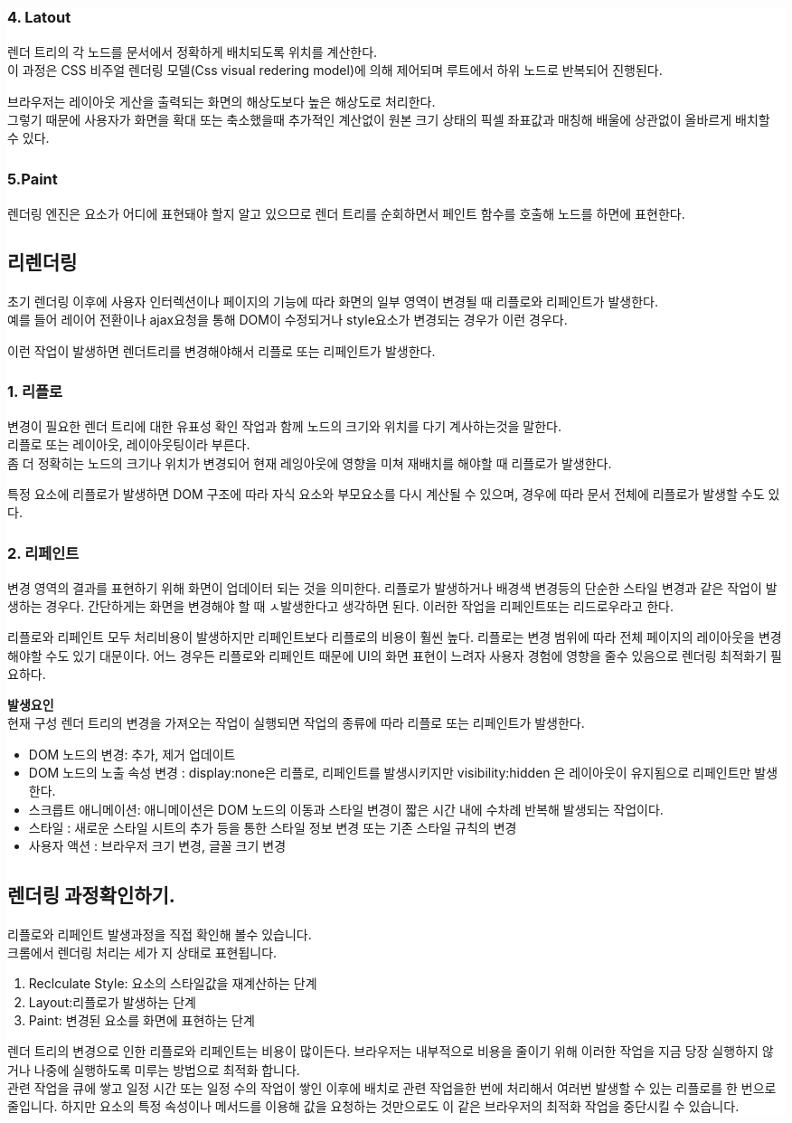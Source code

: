 ### 4. Latout
렌더 트리의 각 노드를 문서에서 정확하게 배치되도록 위치를 계산한다.  
이 과정은 CSS 비주얼 렌더링 모델(Css visual redering model)에 의해 제어되며 루트에서 하위 노드로 반복되어 진행된다.  

브라우저는 레이아웃 게산을 출력되는 화면의 해상도보다 높은 해상도로 처리한다.  
그렇기 때문에 사용자가 화면을 확대 또는 축소했을때 추가적인 계산없이 원본 크기 상태의 픽셀 좌표값과 매칭해 배울에 상관없이 올바르게 배치할 수 있다.  

### 5.Paint
렌더링 엔진은 요소가 어디에 표현돼야 할지 알고 있으므로 렌더 트리를 순회하면서 페인트 함수를 호출해 노드를 하면에 표현한다.  


## 리렌더링
초기 렌더링 이후에 사용자 인터렉션이나 페이지의 기능에 따라 화면의 일부 영역이 변경될 때 리플로와 리페인트가 발생한다.  
예를 들어 레이어 전환이나 ajax요청을 통해 DOM이 수정되거나 style요소가 변경되는 경우가 이런 경우다.  

이런 작업이 발생하면 렌더트리를 변경해야해서 리플로 또는 리페인트가 발생한다.  

### 1. 리플로
변경이 필요한 렌더 트리에 대한 유표성 확인 작업과 함께 노드의 크기와 위치를 다기 계사하는것을 말한다.  
리플로 또는 레이아웃, 레이아웃팅이라 부른다.  
좀 더 정확히는 노드의 크기나 위치가 변경되어 현재 레잉아웃에 영향을 미쳐 재배치를 해야할 때 리플로가 발생한다.  

특정 요소에 리플로가 발생하면 DOM 구조에 따라 자식 요소와 부모요소를 다시 계산될 수 있으며, 경우에 따라 문서 전체에 리플로가 발생할 수도 있다.


### 2. 리페인트
변경 영역의 결과를 표현하기 위해 화면이 업데이터 되는 것을 의미한다. 리플로가 발생하거나 배경색 변경등의 단순한 스타일 변경과 같은 작업이 발생하는 경우다. 간단하게는 화면을 변경해야 할 때 ㅅ발생한다고 생각하면 된다. 이러한 작업을 리페인트또는 리드로우라고 한다.  

리플로와 리페인트 모두 처리비용이 발생하지만 리페인트보다 리플로의 비용이 훨씬 높다. 리플로는 변경 범위에 따라 전체 페이지의 레이아웃을 변경해야할 수도 있기 대문이다. 어느 경우든 리플로와 리페인트 때문에 UI의 화면 표현이 느려자 사용자 경험에 영향을 줄수 있음으로 렌더링 최적화기 필요하다.  

**발생요인**  
현재 구성 렌더 트리의 변경을 가져오는 작업이 실행되면 작업의 종류에 따라 리플로 또는 리페인트가 발생한다.
- DOM 노드의 변경: 추가, 제거 업데이트
- DOM 노드의 노출 속성 변경 : display:none은 리플로, 리페인트를 발생시키지만 visibility:hidden 은 레이아웃이 유지됨으로 리페인트만 발생한다.
- 스크릅트 애니메이션: 애니메이션은 DOM 노드의 이동과 스타일 변경이 짧은 시간 내에 수차례 반복해 발생되는 작업이다.
- 스타일 : 새로운 스타일 시트의 추가 등을 통한 스타일 정보 변경 또는 기존 스타일 규칙의 변경
- 사용자 액션 : 브라우저 크기 변경, 글꼴 크기 변경


## 렌더링 과정확인하기. 
리플로와 리페인트 발생과정을 직접 확인해 볼수 있습니다.  
크롬에서 렌더링 처리는 세가 지 상태로 표현됩니다.
1. Reclculate Style: 요소의 스타일값을 재계산하는 단계
2. Layout:리플로가 발생하는 단계
3. Paint: 변경된 요소를 화면에 표현하는 단계


렌더 트리의 변경으로 인한 리플로와 리페인트는 비용이 많이든다. 브라우저는 내부적으로 비용을 줄이기 위해 이러한 작업을 지금 당장 실행하지 않거나 나중에 실행하도록 미루는 방법으로 최적화 합니다.  
관련 작업을 큐에 쌓고 일정 시간 또는 일정 수의 작업이 쌓인 이후에 배치로 관련 작업을한 번에 처리해서 여러번 발생할 수 있는 리플로를 한 번으로 줄입니다. 하지만 요소의 특정 속성이나 메서드를 이용해 값을 요청하는 것만으로도 이 같은 브라우저의 최적화 작업을 중단시킬 수 있습니다.  
